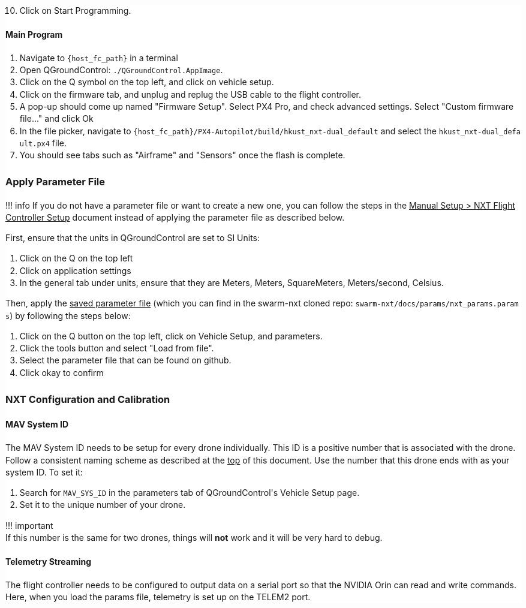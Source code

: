 10. Click on Start Programming. 

#### Main Program

1. Navigate to `{host_fc_path}` in a terminal 
2. Open QGroundControl: `./QGroundControl.AppImage`. 
3. Click on the Q symbol on the top left, and click on vehicle setup. 
4. Click on the firmware tab, and unplug and replug the USB cable to the flight controller. 
5. A pop-up should come up named "Firmware Setup". Select PX4 Pro, and check advanced settings. Select "Custom firmware file..." and click Ok
6. In the file picker, navigate to `{host_fc_path}/PX4-Autopilot/build/hkust_nxt-dual_default` and select the `hkust_nxt-dual_default.px4` file. 
7. You should see tabs such as "Airframe" and "Sensors" once the flash is complete. 

### Apply Parameter File

!!! info
	If you do not have a parameter file or want to create a new one, you can follow the steps in the [Manual Setup > NXT Flight Controller Setup](manual-setup.md#nxt-flight-controller-setup) document instead of applying the parameter file as described below. 

First, ensure that the units in QGroundControl are set to SI Units: 

1. Click on the Q on the top left
2. Click on application settings
3. In the general tab under units, ensure that they are Meters, Meters, SquareMeters, Meters/second, Celsius. 

Then, apply the [saved parameter file](https://raw.githubusercontent.com/lis-epfl/swarm-nxt/refs/heads/main/docs/params/nxt_params.params) (which you can find in the swarm-nxt cloned repo: `swarm-nxt/docs/params/nxt_params.params`) by following the steps below: 

1. Click on the Q button on the top left, click on Vehicle Setup, and parameters. 
2. Click the tools button and select "Load from file". 
3. Select the parameter file that can be found on github.
4. Click okay to confirm 

### NXT Configuration and Calibration

#### MAV System ID

The MAV System ID needs to be setup for every drone individually. This ID is a positive number that is associated with the drone. Follow a consistent naming scheme as described at the [top](#hardware-setup) of this document. Use the number that this drone ends with as your system ID. To set it:

1. Search for `MAV_SYS_ID` in the parameters tab of QGroundControl's Vehicle Setup page.
2. Set it to the unique number of your drone. 

!!! important   
    If this number is the same for two drones, things will **not** work and it will be very hard to debug. 

#### Telemetry Streaming

The flight controller needs to be configured to output data on a serial port so that the NVIDIA Orin can read and write commands. Here, when you load the params file,  telemetry is set up on the TELEM2 port. 
